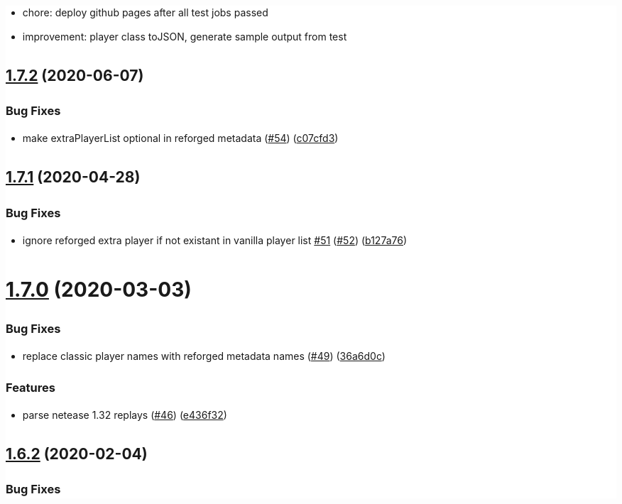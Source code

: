 * chore: deploy github pages after all test jobs passed

* improvement: player class toJSON, generate sample output from test



<a name="1.7.2"></a>
## [1.7.2](https://github.com/PBug90/w3gjs/compare/v1.7.1...v1.7.2) (2020-06-07)


### Bug Fixes

* make extraPlayerList optional in reforged metadata ([#54](https://github.com/PBug90/w3gjs/issues/54)) ([c07cfd3](https://github.com/PBug90/w3gjs/commit/c07cfd3))



<a name="1.7.1"></a>
## [1.7.1](https://github.com/PBug90/w3gjs/compare/v1.7.0...v1.7.1) (2020-04-28)


### Bug Fixes

* ignore reforged extra player if not existant in vanilla player list [#51](https://github.com/PBug90/w3gjs/issues/51) ([#52](https://github.com/PBug90/w3gjs/issues/52)) ([b127a76](https://github.com/PBug90/w3gjs/commit/b127a76))



<a name="1.7.0"></a>
# [1.7.0](https://github.com/PBug90/w3gjs/compare/v1.6.2...v1.7.0) (2020-03-03)


### Bug Fixes

* replace classic player names with reforged metadata names ([#49](https://github.com/PBug90/w3gjs/issues/49)) ([36a6d0c](https://github.com/PBug90/w3gjs/commit/36a6d0c))


### Features

* parse netease 1.32 replays ([#46](https://github.com/PBug90/w3gjs/issues/46)) ([e436f32](https://github.com/PBug90/w3gjs/commit/e436f32))



<a name="1.6.2"></a>
## [1.6.2](https://github.com/PBug90/w3gjs/compare/v1.6.1...v1.6.2) (2020-02-04)


### Bug Fixes
